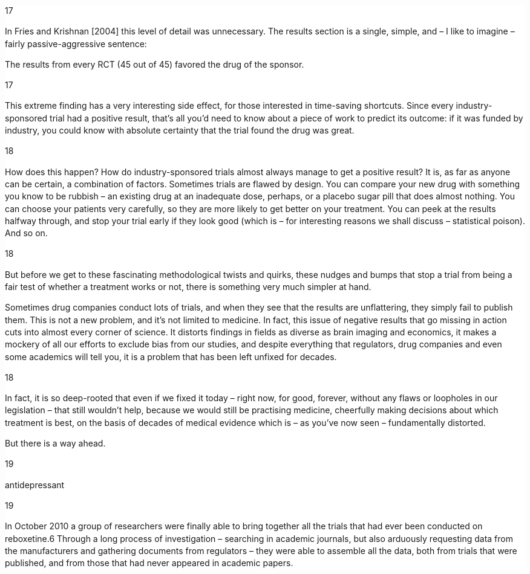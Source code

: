 17

In Fries and Krishnan \[2004\] this level of detail was unnecessary. The results section is a single, simple, and – I like to imagine – fairly passive-aggressive sentence:

The results from every RCT (45 out of 45) favored the drug of the sponsor.

17

This extreme finding has a very interesting side effect, for those interested in time-saving shortcuts. Since every industry-sponsored trial had a positive result, that’s all you’d need to know about a piece of work to predict its outcome: if it was funded by industry, you could know with absolute certainty that the trial found the drug was great.

18

How does this happen? How do industry-sponsored trials almost always manage to get a positive result? It is, as far as anyone can be certain, a combination of factors. Sometimes trials are flawed by design. You can compare your new drug with something you know to be rubbish – an existing drug at an inadequate dose, perhaps, or a placebo sugar pill that does almost nothing. You can choose your patients very carefully, so they are more likely to get better on your treatment. You can peek at the results halfway through, and stop your trial early if they look good (which is – for interesting reasons we shall discuss – statistical poison). And so on.

18

But before we get to these fascinating methodological twists and quirks, these nudges and bumps that stop a trial from being a fair test of whether a treatment works or not, there is something very much simpler at hand.

Sometimes drug companies conduct lots of trials, and when they see that the results are unflattering, they simply fail to publish them. This is not a new problem, and it’s not limited to medicine. In fact, this issue of negative results that go missing in action cuts into almost every corner of science. It distorts findings in fields as diverse as brain imaging and economics, it makes a mockery of all our efforts to exclude bias from our studies, and despite everything that regulators, drug companies and even some academics will tell you, it is a problem that has been left unfixed for decades.

18

In fact, it is so deep-rooted that even if we fixed it today – right now, for good, forever, without any flaws or loopholes in our legislation – that still wouldn’t help, because we would still be practising medicine, cheerfully making decisions about which treatment is best, on the basis of decades of medical evidence which is – as you’ve now seen – fundamentally distorted.

But there is a way ahead.

19

antidepressant

19

In October 2010 a group of researchers were finally able to bring together all the trials that had ever been conducted on reboxetine.6 Through a long process of investigation – searching in academic journals, but also arduously requesting data from the manufacturers and gathering documents from regulators – they were able to assemble all the data, both from trials that were published, and from those that had never appeared in academic papers.
